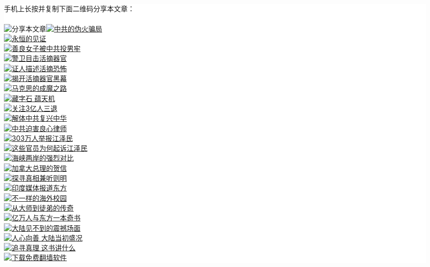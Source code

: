 ####
手机上长按并复制下面二维码分享本文章：<br><br><img src="http://d1p1.ip.zn2.us/v.php?action=qrcode&url=https://github.com/gzhsl204/djy/blob/master/gb/19/11/11/n11648254.md%231" title="分享本文章"></td><td VALIGN=TOP><a href="https://github.com/gzhsl204/djy/blob/master/gb/16/1/21/n4622075.md?dfh#1" target="_blank"><img src="https://gitlab.com/szzdlab/djy/raw/master/gb/300/wei-f1.jpg" title="中共的伪火骗局"  alt="中共的伪火骗局"></a><br><a href="https://github.com/gzhsl204/www/blob/master/README.md?dfh#9" target="_blank"><img src="https://gitlab.com/szzdlab/djy/raw/master/gb/300/yong-h.jpg" title="永恒的见证"  alt="永恒的见证"></a><br><a href="https://github.com/gzhsl204/djy/blob/master/gb/13/9/29/n3974789.md?dfh#1" target="_blank"><img src="https://gitlab.com/szzdlab/djy/raw/master/gb/300/shang-lnz.jpg" title="善良女子被中共投男牢"  alt="善良女子被中共投男牢"></a><br><a href="https://github.com/gzhsl204/djy/blob/master/gb/16/3/16/n4663449.md?dfh#1" target="_blank"><img src="https://gitlab.com/szzdlab/djy/raw/master/gb/300/huo-z3.jpg" title="警卫目击活摘器官"  alt="警卫目击活摘器官"></a><br><a href="https://github.com/gzhsl204/djy/blob/master/gb/16/8/7/n8177641.md?dfh#1" target="_blank"><img src="https://gitlab.com/szzdlab/djy/raw/master/gb/300/huo-z4.jpg" title="证人描述活摘恐怖"  alt="证人描述活摘恐怖"></a><br><a href="https://github.com/gzhsl204/djy/blob/master/gb/10/4/19/n2881569.md?dfh#1" target="_blank"><img src="https://gitlab.com/szzdlab/djy/raw/master/gb/300/huo-z1.jpg" title="揭开活摘器官黑幕"  alt="揭开活摘器官黑幕"></a><br><a href="https://github.com/gzhsl204/djy/blob/master/gb/10/11/7/n3077476.md?dfh#1" target="_blank"><img src="https://gitlab.com/szzdlab/djy/raw/master/gb/300/ma-ks.jpg" title="马克思的成魔之路"  alt="马克思的成魔之路"></a><br><a href="https://github.com/gzhsl204/djy/blob/master/gb/14/6/9/n4173977.md?dfh#1" target="_blank"><img src="https://gitlab.com/szzdlab/djy/raw/master/gb/300/chang-zs.jpg" title="藏字石 蕴天机"  alt="藏字石 蕴天机"></a><br><a href="https://github.com/gzhsl204/djy/blob/master/gb/18/5/10/n10381511.md?dfh#1" target="_blank"><img src="https://gitlab.com/szzdlab/djy/raw/master/gb/300/st1.jpg" title="关注3亿人三退"  alt="关注3亿人三退"></a><br><a href="https://github.com/gzhsl204/djy/blob/master/gb/18/3/21/n10237682.md?dfh#1" target="_blank"><img src="https://gitlab.com/szzdlab/djy/raw/master/gb/300/jie-t.jpg" title="解体中共复兴中华"  alt="解体中共复兴中华"></a><br><a href="https://github.com/gzhsl204/djy/blob/master/gb/9/2/9/n2422991.md?dfh#1" target="_blank"><img src="https://gitlab.com/szzdlab/djy/raw/master/gb/300/gao-zs.jpg" title="中共迫害良心律师"  alt="中共迫害良心律师"></a><br><a href="https://github.com/gzhsl204/djy/blob/master/gb/18/12/9/n10900044.md?dfh#1" target="_blank"><img src="https://gitlab.com/szzdlab/djy/raw/master/gb/300/sj1.jpg" title="303万人举报江泽民"  alt="303万人举报江泽民"></a><br><a href="https://github.com/gzhsl204/djy/blob/master/gb/18/8/28/n10672014.md?dfh#1" target="_blank"><img src="https://gitlab.com/szzdlab/djy/raw/master/gb/300/sj2.jpg" title="这些官员为何起诉江泽民"  alt="这些官员为何起诉江泽民"></a><br><a href="https://github.com/gzhsl204/djy/blob/master/gb/8/12/18/n2367165.md?dfh#1" target="_blank"><img src="https://gitlab.com/szzdlab/djy/raw/master/gb/300/liangan.jpg" title="海峡两岸的强烈对比"  alt="海峡两岸的强烈对比"></a><br><a href="https://github.com/gzhsl204/djy/blob/master/gb/15/5/5/n4427238.md?dfh#1" target="_blank"><img src="https://gitlab.com/szzdlab/djy/raw/master/gb/300/jia-ndzl.jpg" title="加拿大总理的贺信"  alt="加拿大总理的贺信"></a><br><a href="https://github.com/gzhsl204/djy/blob/master/gb/11/6/17/n3289382.md?dfh#1" target="_blank"><img src="https://gitlab.com/szzdlab/djy/raw/master/gb/300/xiao-wd.jpg" title="探寻真相兼听则明"  alt="探寻真相兼听则明"></a><br><a href="https://github.com/gzhsl204/djy/blob/master/gb/18/10/27/n10812623.md?dfh#1" target="_blank">
<img src="https://gitlab.com/szzdlab/djy/raw/master/gb/300/yindu.jpg" title="印度媒体报道东方"  alt="印度媒体报道东方"></a><br><a href="https://github.com/gzhsl204/djy/blob/master/gb/18/6/9/n10469652.md?dfh#1" target="_blank"><img src="https://gitlab.com/szzdlab/djy/raw/master/gb/300/xie-j.jpg" title="不一样的海外校园"  alt="不一样的海外校园"></a><br><a href="https://github.com/gzhsl204/djy/blob/master/gb/7/4/5/n1669415.md?dfh#1" target="_blank"><img src="https://gitlab.com/szzdlab/djy/raw/master/gb/300/li-up.jpg" title="从大师到徒弟的传奇"  alt="从大师到徒弟的传奇"></a><br><a href="https://github.com/gzhsl204/djy/blob/master/gb/17/5/26/n9191512.md?dfh#1" target="_blank"><img src="https://gitlab.com/szzdlab/djy/raw/master/gb/300/zfl2.jpg" title="亿万人与东方一本奇书"  alt="亿万人与东方一本奇书"></a><br><a href="https://github.com/gzhsl204/djy/blob/master/gb/13/11/27/n4020290.md?dfh#1" target="_blank"><img src="https://gitlab.com/szzdlab/djy/raw/master/gb/300/zhen-h.jpg" title="大陆见不到的震撼场面"  alt="大陆见不到的震撼场面"></a><br><a href="https://github.com/gzhsl204/djy/blob/master/gb/15/7/17/n4482910.md?dfh#1" target="_blank"><img src="https://gitlab.com/szzdlab/djy/raw/master/gb/300/dalu-sk.jpg" title="人心向善 大陆当初盛况"  alt="人心向善 大陆当初盛况"></a><br><a href="https://github.com/gzhsl204/djy/blob/master/gb/9/10/15/n2689419.md?dfh#1" target="_blank"><img src="https://gitlab.com/szzdlab/djy/raw/master/gb/300/zfl1.jpg" title="追寻真理 这书讲什么"  alt="追寻真理 这书讲什么"></a><br><a href="https://github.com/gzhsl204/www/blob/master/README.md?dfh#1" target="_blank"><img src="https://gitlab.com/szzdlab/djy/raw/master/gb/300/fq1.jpg" title="下载免费翻墙软件"  alt="下载免费翻墙软件"></a><br></td></tr></table>
